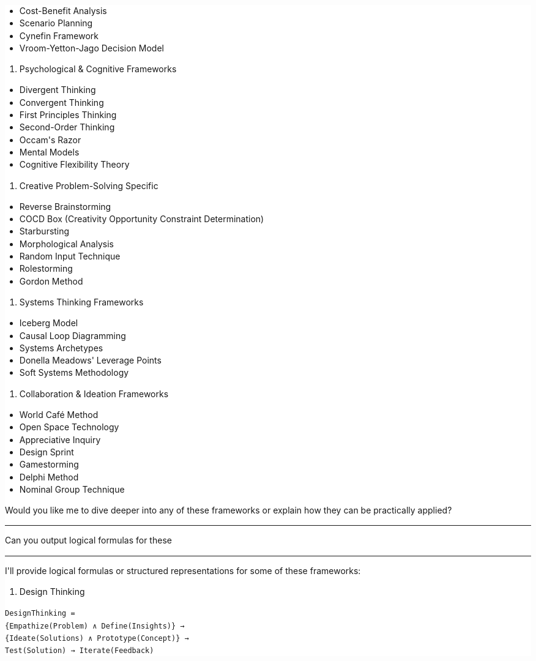 - Cost-Benefit Analysis
- Scenario Planning
- Cynefin Framework
- Vroom-Yetton-Jago Decision Model
1. Psychological & Cognitive Frameworks
- Divergent Thinking
- Convergent Thinking
- First Principles Thinking
- Second-Order Thinking
- Occam's Razor
- Mental Models
- Cognitive Flexibility Theory
1. Creative Problem-Solving Specific
- Reverse Brainstorming
- COCD Box (Creativity Opportunity Constraint Determination)
- Starbursting
- Morphological Analysis
- Random Input Technique
- Rolestorming
- Gordon Method
1. Systems Thinking Frameworks
- Iceberg Model
- Causal Loop Diagramming
- Systems Archetypes
- Donella Meadows' Leverage Points
- Soft Systems Methodology
1. Collaboration & Ideation Frameworks
- World Café Method
- Open Space Technology
- Appreciative Inquiry
- Design Sprint
- Gamestorming
- Delphi Method
- Nominal Group Technique

Would you like me to dive deeper into any of these frameworks or explain how they can be practically applied?

---

Can you output logical formulas for these

---

I'll provide logical formulas or structured representations for some of these frameworks:

1. Design Thinking

```
DesignThinking = 
{Empathize(Problem) ∧ Define(Insights)} → 
{Ideate(Solutions) ∧ Prototype(Concept)} → 
Test(Solution) → Iterate(Feedback)
```
